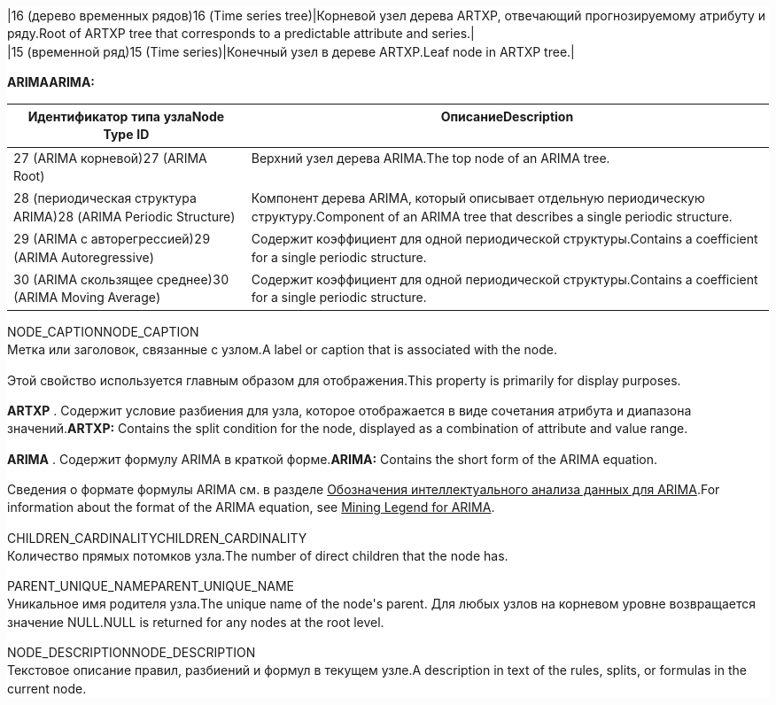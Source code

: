 |<span data-ttu-id="acd54-208">16 (дерево временных рядов)</span><span class="sxs-lookup"><span data-stu-id="acd54-208">16 (Time series tree)</span></span>|<span data-ttu-id="acd54-209">Корневой узел дерева ARTXP, отвечающий прогнозируемому атрибуту и ряду.</span><span class="sxs-lookup"><span data-stu-id="acd54-209">Root of ARTXP tree that corresponds to a predictable attribute and series.</span></span>|  
|<span data-ttu-id="acd54-210">15 (временной ряд)</span><span class="sxs-lookup"><span data-stu-id="acd54-210">15 (Time series)</span></span>|<span data-ttu-id="acd54-211">Конечный узел в дереве ARTXP.</span><span class="sxs-lookup"><span data-stu-id="acd54-211">Leaf node in ARTXP tree.</span></span>|  
  
 <span data-ttu-id="acd54-212">**ARIMA**</span><span class="sxs-lookup"><span data-stu-id="acd54-212">**ARIMA:**</span></span>  
  
|<span data-ttu-id="acd54-213">Идентификатор типа узла</span><span class="sxs-lookup"><span data-stu-id="acd54-213">Node Type ID</span></span>|<span data-ttu-id="acd54-214">Описание</span><span class="sxs-lookup"><span data-stu-id="acd54-214">Description</span></span>|  
|------------------|-----------------|  
|<span data-ttu-id="acd54-215">27 (ARIMA корневой)</span><span class="sxs-lookup"><span data-stu-id="acd54-215">27 (ARIMA Root)</span></span>|<span data-ttu-id="acd54-216">Верхний узел дерева ARIMA.</span><span class="sxs-lookup"><span data-stu-id="acd54-216">The top node of an ARIMA tree.</span></span>|  
|<span data-ttu-id="acd54-217">28 (периодическая структура ARIMA)</span><span class="sxs-lookup"><span data-stu-id="acd54-217">28 (ARIMA Periodic Structure)</span></span>|<span data-ttu-id="acd54-218">Компонент дерева ARIMA, который описывает отдельную периодическую структуру.</span><span class="sxs-lookup"><span data-stu-id="acd54-218">Component of an ARIMA tree that describes a single periodic structure.</span></span>|  
|<span data-ttu-id="acd54-219">29 (ARIMA с авторегрессией)</span><span class="sxs-lookup"><span data-stu-id="acd54-219">29 (ARIMA Autoregressive)</span></span>|<span data-ttu-id="acd54-220">Содержит коэффициент для одной периодической структуры.</span><span class="sxs-lookup"><span data-stu-id="acd54-220">Contains a coefficient for a single periodic structure.</span></span>|  
|<span data-ttu-id="acd54-221">30 (ARIMA скользящее среднее)</span><span class="sxs-lookup"><span data-stu-id="acd54-221">30 (ARIMA Moving Average)</span></span>|<span data-ttu-id="acd54-222">Содержит коэффициент для одной периодической структуры.</span><span class="sxs-lookup"><span data-stu-id="acd54-222">Contains a coefficient for a single periodic structure.</span></span>|  
  
 <span data-ttu-id="acd54-223">NODE_CAPTION</span><span class="sxs-lookup"><span data-stu-id="acd54-223">NODE_CAPTION</span></span>  
 <span data-ttu-id="acd54-224">Метка или заголовок, связанные с узлом.</span><span class="sxs-lookup"><span data-stu-id="acd54-224">A label or caption that is associated with the node.</span></span>  
  
 <span data-ttu-id="acd54-225">Этой свойство используется главным образом для отображения.</span><span class="sxs-lookup"><span data-stu-id="acd54-225">This property is primarily for display purposes.</span></span>  
  
 <span data-ttu-id="acd54-226">**ARTXP** . Содержит условие разбиения для узла, которое отображается в виде сочетания атрибута и диапазона значений.</span><span class="sxs-lookup"><span data-stu-id="acd54-226">**ARTXP:** Contains the split condition for the node, displayed as a combination of attribute and value range.</span></span>  
  
 <span data-ttu-id="acd54-227">**ARIMA** . Содержит формулу ARIMA в краткой форме.</span><span class="sxs-lookup"><span data-stu-id="acd54-227">**ARIMA:** Contains the short form of the ARIMA equation.</span></span>  
  
 <span data-ttu-id="acd54-228">Сведения о формате формулы ARIMA см. в разделе [Обозначения интеллектуального анализа данных для ARIMA](#bkmk_ARIMA_2).</span><span class="sxs-lookup"><span data-stu-id="acd54-228">For information about the format of the ARIMA equation, see [Mining Legend for ARIMA](#bkmk_ARIMA_2).</span></span>  
  
 <span data-ttu-id="acd54-229">CHILDREN_CARDINALITY</span><span class="sxs-lookup"><span data-stu-id="acd54-229">CHILDREN_CARDINALITY</span></span>  
 <span data-ttu-id="acd54-230">Количество прямых потомков узла.</span><span class="sxs-lookup"><span data-stu-id="acd54-230">The number of direct children that the node has.</span></span>  
  
 <span data-ttu-id="acd54-231">PARENT_UNIQUE_NAME</span><span class="sxs-lookup"><span data-stu-id="acd54-231">PARENT_UNIQUE_NAME</span></span>  
 <span data-ttu-id="acd54-232">Уникальное имя родителя узла.</span><span class="sxs-lookup"><span data-stu-id="acd54-232">The unique name of the node's parent.</span></span> <span data-ttu-id="acd54-233">Для любых узлов на корневом уровне возвращается значение NULL.</span><span class="sxs-lookup"><span data-stu-id="acd54-233">NULL is returned for any nodes at the root level.</span></span>  
  
 <span data-ttu-id="acd54-234">NODE_DESCRIPTION</span><span class="sxs-lookup"><span data-stu-id="acd54-234">NODE_DESCRIPTION</span></span>  
 <span data-ttu-id="acd54-235">Текстовое описание правил, разбиений и формул в текущем узле.</span><span class="sxs-lookup"><span data-stu-id="acd54-235">A description in text of the rules, splits, or formulas in the current node.</span></span>  
  
